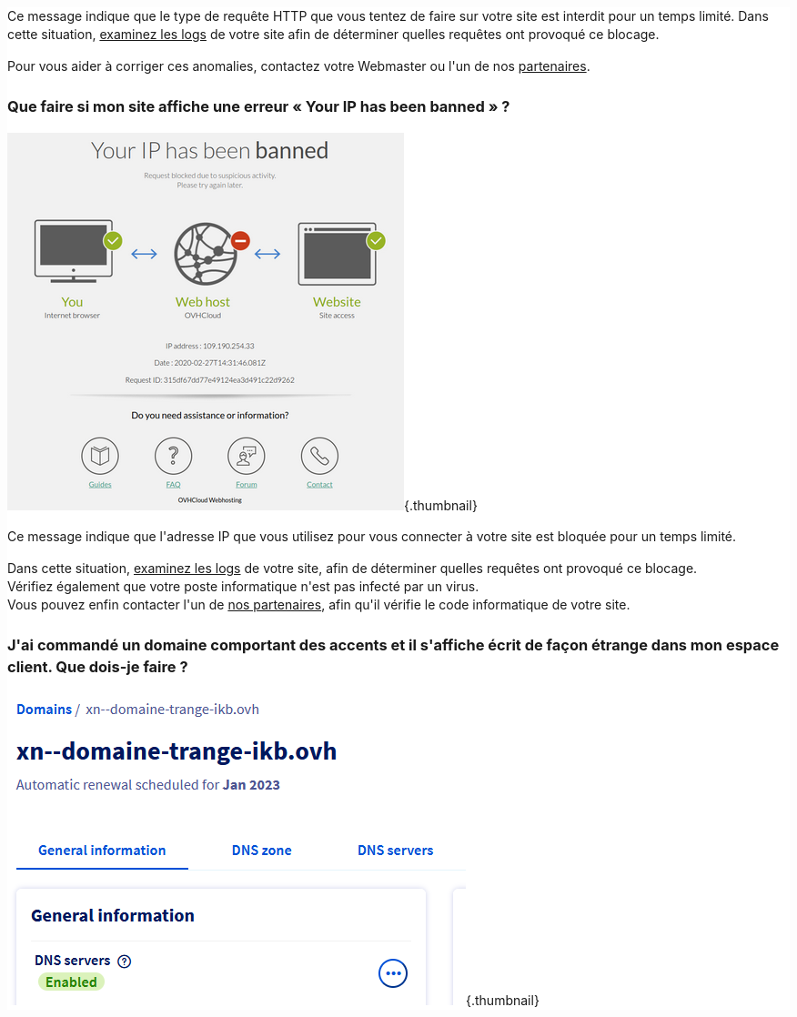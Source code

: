 Ce message indique que le type de requête HTTP que vous tentez de faire sur votre site est interdit pour un temps limité. Dans cette situation, [examinez les logs](/pages/web_cloud/web_hosting/logs_and_statistics) de votre site afin de déterminer quelles requêtes ont provoqué ce blocage.

Pour vous aider à corriger ces anomalies, contactez votre Webmaster ou l'un de nos [partenaires](https://partner.ovhcloud.com/fr/directory/).

### Que faire si mon site affiche une erreur « Your IP has been banned » ?

![your_ip_has_been_blocked](images/your_ip_has_been_blocked.png){.thumbnail}

Ce message indique que l'adresse IP que vous utilisez pour vous connecter à votre site est bloquée pour un temps limité. 

Dans cette situation, [examinez les logs](/pages/web_cloud/web_hosting/logs_and_statistics) de votre site, afin de déterminer quelles requêtes ont provoqué ce blocage.<br>
Vérifiez également que votre poste informatique n'est pas infecté par un virus.<br>
Vous pouvez enfin contacter l'un de [nos partenaires](https://partner.ovhcloud.com/fr/directory/), afin qu'il vérifie le code informatique de votre site.

### J'ai commandé un domaine comportant des accents et il s'affiche écrit de façon étrange dans mon espace client. Que dois-je faire ?

![notation_idn](images/notation_idn.png){.thumbnail}
